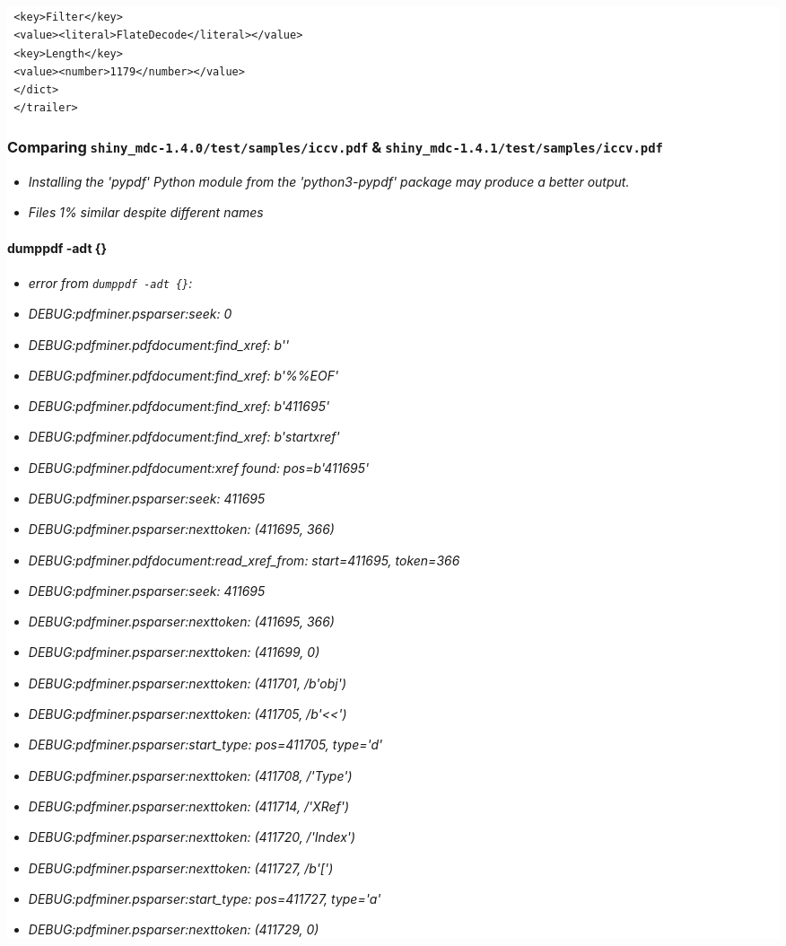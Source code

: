 ```diff
 <key>Filter</key>
 <value><literal>FlateDecode</literal></value>
 <key>Length</key>
 <value><number>1179</number></value>
 </dict>
 </trailer>
```

### Comparing `shiny_mdc-1.4.0/test/samples/iccv.pdf` & `shiny_mdc-1.4.1/test/samples/iccv.pdf`

 * *Installing the 'pypdf' Python module from the 'python3-pypdf' package may produce a better output.*

 * *Files 1% similar despite different names*

#### dumppdf -adt {}

 * *error from `dumppdf -adt {}`:*

 * *DEBUG:pdfminer.psparser:seek: 0*

 * *DEBUG:pdfminer.pdfdocument:find_xref: b''*

 * *DEBUG:pdfminer.pdfdocument:find_xref: b'%%EOF'*

 * *DEBUG:pdfminer.pdfdocument:find_xref: b'411695'*

 * *DEBUG:pdfminer.pdfdocument:find_xref: b'startxref'*

 * *DEBUG:pdfminer.pdfdocument:xref found: pos=b'411695'*

 * *DEBUG:pdfminer.psparser:seek: 411695*

 * *DEBUG:pdfminer.psparser:nexttoken: (411695, 366)*

 * *DEBUG:pdfminer.pdfdocument:read_xref_from: start=411695, token=366*

 * *DEBUG:pdfminer.psparser:seek: 411695*

 * *DEBUG:pdfminer.psparser:nexttoken: (411695, 366)*

 * *DEBUG:pdfminer.psparser:nexttoken: (411699, 0)*

 * *DEBUG:pdfminer.psparser:nexttoken: (411701, /b'obj')*

 * *DEBUG:pdfminer.psparser:nexttoken: (411705, /b'<<')*

 * *DEBUG:pdfminer.psparser:start_type: pos=411705, type='d'*

 * *DEBUG:pdfminer.psparser:nexttoken: (411708, /'Type')*

 * *DEBUG:pdfminer.psparser:nexttoken: (411714, /'XRef')*

 * *DEBUG:pdfminer.psparser:nexttoken: (411720, /'Index')*

 * *DEBUG:pdfminer.psparser:nexttoken: (411727, /b'[')*

 * *DEBUG:pdfminer.psparser:start_type: pos=411727, type='a'*

 * *DEBUG:pdfminer.psparser:nexttoken: (411729, 0)*
